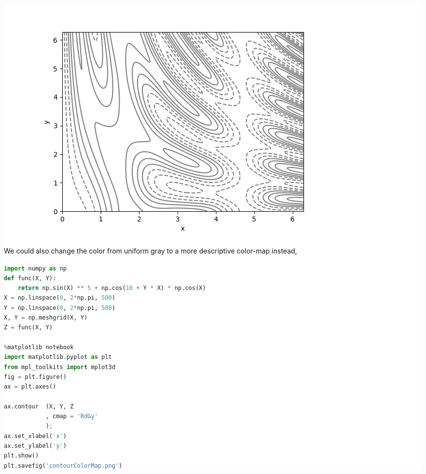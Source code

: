 
<figure>
    <img src="contour.png">
</figure>

We could also change the color from uniform gray to a more descriptive color-map instead,  

```python
import numpy as np
def func(X, Y):
    return np.sin(X) ** 5 + np.cos(10 + Y * X) * np.cos(X)
X = np.linspace(0, 2*np.pi, 500)
Y = np.linspace(0, 2*np.pi, 500)
X, Y = np.meshgrid(X, Y)
Z = func(X, Y)

%matplotlib notebook
import matplotlib.pyplot as plt
from mpl_toolkits import mplot3d
fig = plt.figure()
ax = plt.axes()

ax.contour  (X, Y, Z
            , cmap = 'RdGy'
            );
ax.set_xlabel('x')
ax.set_ylabel('y')
plt.show()
plt.savefig('contourColorMap.png')
```
